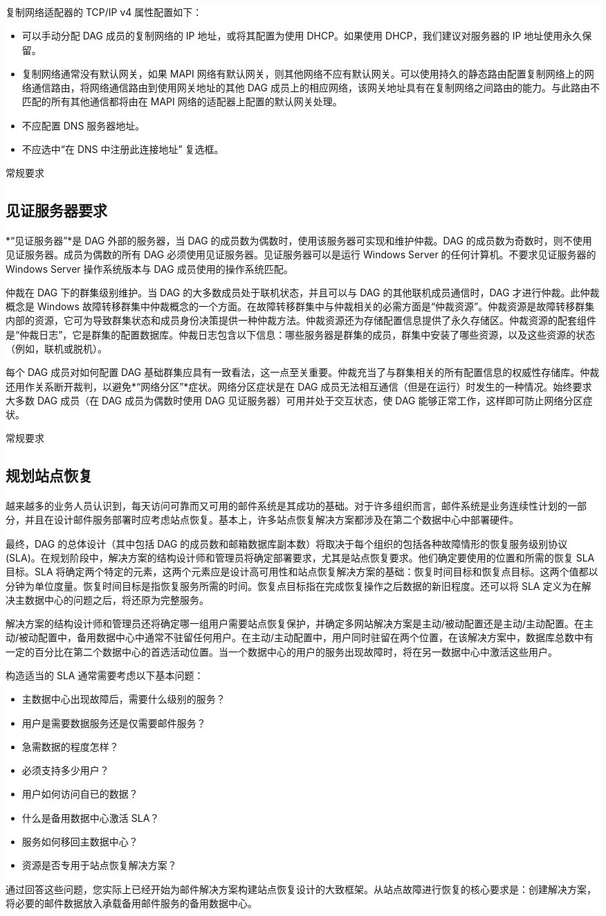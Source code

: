 
复制网络适配器的 TCP/IP v4 属性配置如下：

  - 可以手动分配 DAG 成员的复制网络的 IP 地址，或将其配置为使用 DHCP。如果使用 DHCP，我们建议对服务器的 IP 地址使用永久保留。

  - 复制网络通常没有默认网关，如果 MAPI 网络有默认网关，则其他网络不应有默认网关。可以使用持久的静态路由配置复制网络上的网络通信路由，将网络通信路由到使用网关地址的其他 DAG 成员上的相应网络，该网关地址具有在复制网络之间路由的能力。与此路由不匹配的所有其他通信都将由在 MAPI 网络的适配器上配置的默认网关处理。

  - 不应配置 DNS 服务器地址。

  - 不应选中“在 DNS 中注册此连接地址” 复选框。

常规要求

## 见证服务器要求

*“见证服务器”*是 DAG 外部的服务器，当 DAG 的成员数为偶数时，使用该服务器可实现和维护仲裁。DAG 的成员数为奇数时，则不使用见证服务器。成员为偶数的所有 DAG 必须使用见证服务器。见证服务器可以是运行 Windows Server 的任何计算机。不要求见证服务器的 Windows Server 操作系统版本与 DAG 成员使用的操作系统匹配。

仲裁在 DAG 下的群集级别维护。当 DAG 的大多数成员处于联机状态，并且可以与 DAG 的其他联机成员通信时，DAG 才进行仲裁。此仲裁概念是 Windows 故障转移群集中仲裁概念的一个方面。在故障转移群集中与仲裁相关的必需方面是“仲裁资源”。仲裁资源是故障转移群集内部的资源，它可为导致群集状态和成员身份决策提供一种仲裁方法。仲裁资源还为存储配置信息提供了永久存储区。仲裁资源的配套组件是“仲裁日志”，它是群集的配置数据库。仲裁日志包含以下信息：哪些服务器是群集的成员，群集中安装了哪些资源，以及这些资源的状态（例如，联机或脱机）。

每个 DAG 成员对如何配置 DAG 基础群集应具有一致看法，这一点至关重要。仲裁充当了与群集相关的所有配置信息的权威性存储库。仲裁还用作关系断开裁判，以避免*“网络分区”*症状。网络分区症状是在 DAG 成员无法相互通信（但是在运行）时发生的一种情况。始终要求大多数 DAG 成员（在 DAG 成员为偶数时使用 DAG 见证服务器）可用并处于交互状态，使 DAG 能够正常工作，这样即可防止网络分区症状。

常规要求

## 规划站点恢复

越来越多的业务人员认识到，每天访问可靠而又可用的邮件系统是其成功的基础。对于许多组织而言，邮件系统是业务连续性计划的一部分，并且在设计邮件服务部署时应考虑站点恢复。基本上，许多站点恢复解决方案都涉及在第二个数据中心中部署硬件。

最终，DAG 的总体设计（其中包括 DAG 的成员数和邮箱数据库副本数）将取决于每个组织的包括各种故障情形的恢复服务级别协议 (SLA)。在规划阶段中，解决方案的结构设计师和管理员将确定部署要求，尤其是站点恢复要求。他们确定要使用的位置和所需的恢复 SLA 目标。SLA 将确定两个特定的元素，这两个元素应是设计高可用性和站点恢复解决方案的基础：恢复时间目标和恢复点目标。这两个值都以分钟为单位度量。恢复时间目标是指恢复服务所需的时间。恢复点目标指在完成恢复操作之后数据的新旧程度。还可以将 SLA 定义为在解决主数据中心的问题之后，将还原为完整服务。

解决方案的结构设计师和管理员还将确定哪一组用户需要站点恢复保护，并确定多网站解决方案是主动/被动配置还是主动/主动配置。在主动/被动配置中，备用数据中心中通常不驻留任何用户。在主动/主动配置中，用户同时驻留在两个位置，在该解决方案中，数据库总数中有一定的百分比在第二个数据中心的首选活动位置。当一个数据中心的用户的服务出现故障时，将在另一数据中心中激活这些用户。

构造适当的 SLA 通常需要考虑以下基本问题：

  - 主数据中心出现故障后，需要什么级别的服务？

  - 用户是需要数据服务还是仅需要邮件服务？

  - 急需数据的程度怎样？

  - 必须支持多少用户？

  - 用户如何访问自已的数据？

  - 什么是备用数据中心激活 SLA？

  - 服务如何移回主数据中心？

  - 资源是否专用于站点恢复解决方案？

通过回答这些问题，您实际上已经开始为邮件解决方案构建站点恢复设计的大致框架。从站点故障进行恢复的核心要求是：创建解决方案，将必要的邮件数据放入承载备用邮件服务的备用数据中心。
